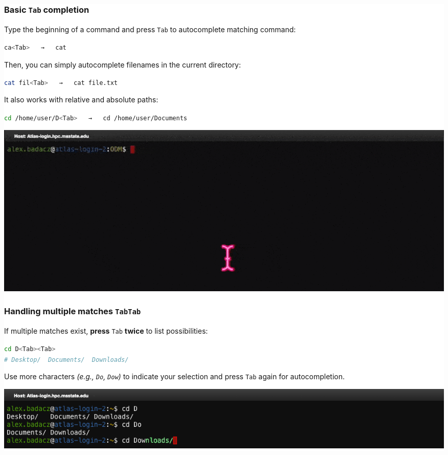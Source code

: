 ### Basic `Tab` completion

Type the beginning of a command and press `Tab` to autocomplete matching command:
```bash
ca<Tab>   →   cat
```

Then, you can simply autocomplete filenames in the current directory:
```bash
cat fil<Tab>   →   cat file.txt
```

It also works with relative and absolute paths:
```bash
cd /home/user/D<Tab>   →   cd /home/user/Documents
```

![basic autocompletion using Tab](../../assets/img/basic_autocompletion.gif)


### Handling multiple matches `TabTab`

If multiple matches exist, **press** `Tab` **twice** to list possibilities:
```bash
cd D<Tab><Tab>
# Desktop/  Documents/  Downloads/
```
Use more characters *(e.g., `Do`, `Dow`)* to indicate your selection and press `Tab` again for autocompletion.

![autocompletion multi match](../../assets/img/autocompletion_multi_match.png)

